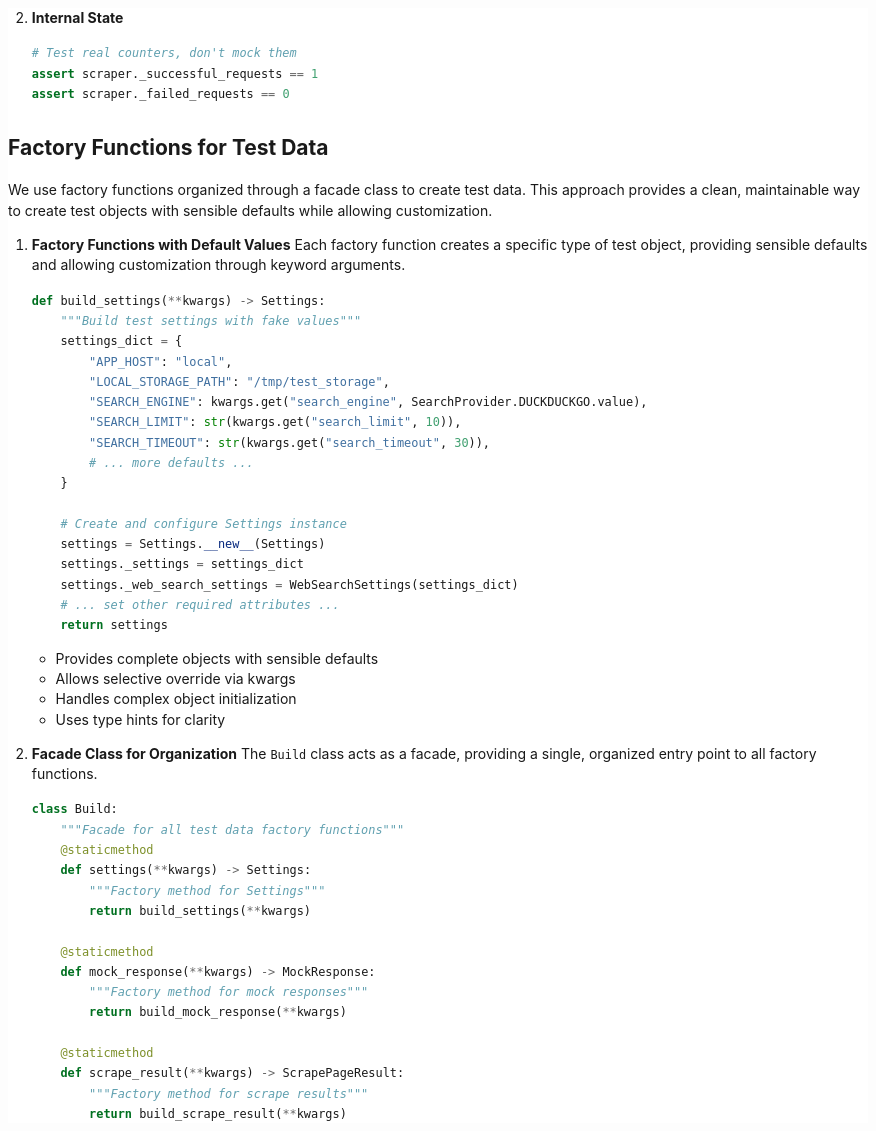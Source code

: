 2. **Internal State**
   ```python
   # Test real counters, don't mock them
   assert scraper._successful_requests == 1
   assert scraper._failed_requests == 0
   ```

## Factory Functions for Test Data

We use factory functions organized through a facade class to create test data. This approach provides a clean, maintainable way to create test objects with sensible defaults while allowing customization.

1. **Factory Functions with Default Values**
   Each factory function creates a specific type of test object, providing sensible defaults and allowing customization through keyword arguments.

   ```python
   def build_settings(**kwargs) -> Settings:
       """Build test settings with fake values"""
       settings_dict = {
           "APP_HOST": "local",
           "LOCAL_STORAGE_PATH": "/tmp/test_storage",
           "SEARCH_ENGINE": kwargs.get("search_engine", SearchProvider.DUCKDUCKGO.value),
           "SEARCH_LIMIT": str(kwargs.get("search_limit", 10)),
           "SEARCH_TIMEOUT": str(kwargs.get("search_timeout", 30)),
           # ... more defaults ...
       }

       # Create and configure Settings instance
       settings = Settings.__new__(Settings)
       settings._settings = settings_dict
       settings._web_search_settings = WebSearchSettings(settings_dict)
       # ... set other required attributes ...
       return settings
   ```

   - Provides complete objects with sensible defaults
   - Allows selective override via kwargs
   - Handles complex object initialization
   - Uses type hints for clarity

2. **Facade Class for Organization**
   The `Build` class acts as a facade, providing a single, organized entry point to all factory functions.

   ```python
   class Build:
       """Facade for all test data factory functions"""
       @staticmethod
       def settings(**kwargs) -> Settings:
           """Factory method for Settings"""
           return build_settings(**kwargs)

       @staticmethod
       def mock_response(**kwargs) -> MockResponse:
           """Factory method for mock responses"""
           return build_mock_response(**kwargs)

       @staticmethod
       def scrape_result(**kwargs) -> ScrapePageResult:
           """Factory method for scrape results"""
           return build_scrape_result(**kwargs)
   ```
